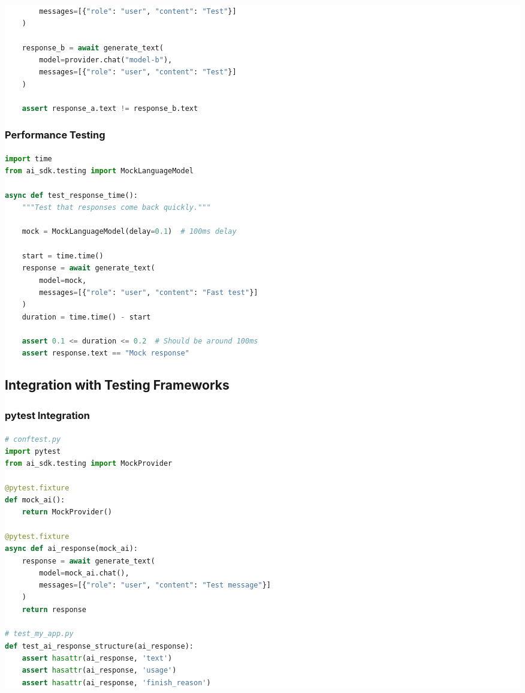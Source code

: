```python
        messages=[{"role": "user", "content": "Test"}]
    )
    
    response_b = await generate_text(
        model=provider.chat("model-b"), 
        messages=[{"role": "user", "content": "Test"}]
    )
    
    assert response_a.text != response_b.text
```

### Performance Testing

```python
import time
from ai_sdk.testing import MockLanguageModel

async def test_response_time():
    """Test that responses come back quickly."""
    
    mock = MockLanguageModel(delay=0.1)  # 100ms delay
    
    start = time.time()
    response = await generate_text(
        model=mock,
        messages=[{"role": "user", "content": "Fast test"}]
    )
    duration = time.time() - start
    
    assert 0.1 <= duration <= 0.2  # Should be around 100ms
    assert response.text == "Mock response"
```

## Integration with Testing Frameworks

### pytest Integration

```python
# conftest.py
import pytest
from ai_sdk.testing import MockProvider

@pytest.fixture
def mock_ai():
    return MockProvider()

@pytest.fixture
async def ai_response(mock_ai):
    response = await generate_text(
        model=mock_ai.chat(),
        messages=[{"role": "user", "content": "Test message"}]
    )
    return response

# test_my_app.py
def test_ai_response_structure(ai_response):
    assert hasattr(ai_response, 'text')
    assert hasattr(ai_response, 'usage')
    assert hasattr(ai_response, 'finish_reason')
```
